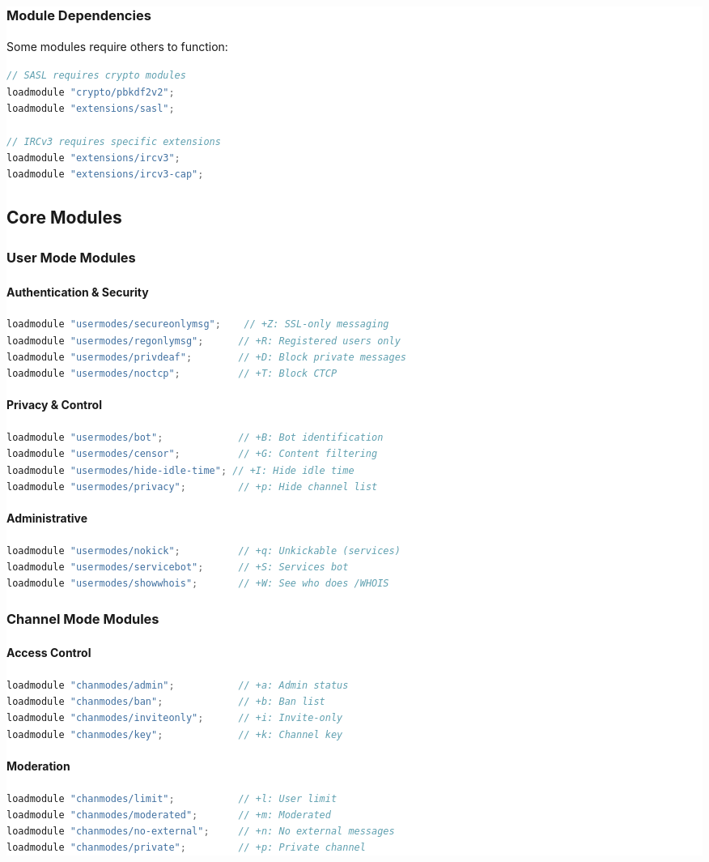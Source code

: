 ### Module Dependencies

Some modules require others to function:

```c
// SASL requires crypto modules
loadmodule "crypto/pbkdf2v2";
loadmodule "extensions/sasl";

// IRCv3 requires specific extensions
loadmodule "extensions/ircv3";
loadmodule "extensions/ircv3-cap";
```

## Core Modules

### User Mode Modules

#### Authentication & Security
```c
loadmodule "usermodes/secureonlymsg";    // +Z: SSL-only messaging
loadmodule "usermodes/regonlymsg";      // +R: Registered users only
loadmodule "usermodes/privdeaf";        // +D: Block private messages
loadmodule "usermodes/noctcp";          // +T: Block CTCP
```

#### Privacy & Control
```c
loadmodule "usermodes/bot";             // +B: Bot identification
loadmodule "usermodes/censor";          // +G: Content filtering
loadmodule "usermodes/hide-idle-time"; // +I: Hide idle time
loadmodule "usermodes/privacy";         // +p: Hide channel list
```

#### Administrative
```c
loadmodule "usermodes/nokick";          // +q: Unkickable (services)
loadmodule "usermodes/servicebot";      // +S: Services bot
loadmodule "usermodes/showwhois";       // +W: See who does /WHOIS
```

### Channel Mode Modules

#### Access Control
```c
loadmodule "chanmodes/admin";           // +a: Admin status
loadmodule "chanmodes/ban";             // +b: Ban list
loadmodule "chanmodes/inviteonly";      // +i: Invite-only
loadmodule "chanmodes/key";             // +k: Channel key
```

#### Moderation
```c
loadmodule "chanmodes/limit";           // +l: User limit
loadmodule "chanmodes/moderated";       // +m: Moderated
loadmodule "chanmodes/no-external";     // +n: No external messages
loadmodule "chanmodes/private";         // +p: Private channel
```
